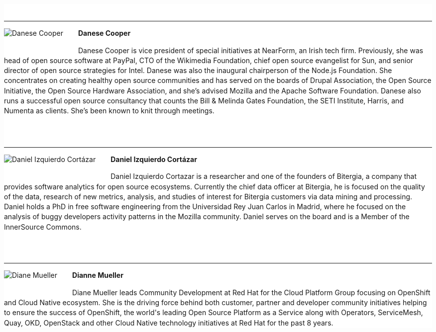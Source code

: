 
<a name="danese_cooper">&nbsp;</a>
<hr/>
<div style="width:100%">
    <div style="float:left;padding-right:30px;padding-bottom:30px;overflow:auto">
     <img alt="Danese Cooper" width="200" src="/assets/img/Danese_Cooper.jpg"/>
    </div>
    <b>Danese Cooper</b>
    <p>
Danese Cooper is vice president of special initiatives at NearForm, an Irish tech firm. Previously, she was head of open source software at PayPal, CTO of the Wikimedia Foundation, chief open source evangelist for Sun, and senior director of open source strategies for Intel. Danese was also the inaugural chairperson of the Node.js Foundation. She concentrates on creating healthy open source communities and has served on the boards of Drupal Association, the Open Source Initiative, the Open Source Hardware Association, and she’s advised Mozilla and the Apache Software Foundation. Danese also runs a successful open source consultancy that counts the Bill & Melinda Gates Foundation, the SETI Institute, Harris, and Numenta as clients. She’s been known to knit through meetings.

  </p>
  </div>
<div style="clear:both;"></div>


<a name="daniel_izquierdo_cortázar">&nbsp;</a>
<hr/>
  <div style="width:100%">
    <div style="float:left;padding-right:30px;padding-bottom:30px;overflow:auto">
       <img alt="Daniel Izquierdo Cortázar" width="200" src="/assets/img/Daniel_Izquierdo.jpg"/>
    </div>
    <b>Daniel Izquierdo Cortázar</b>
    <p>
Daniel Izquierdo Cortazar is a researcher and one of the founders of Bitergia, a company that provides software analytics for open source ecosystems. Currently the chief data officer at Bitergia, he is focused on the quality of the data, research of new metrics, analysis, and studies of interest for Bitergia customers via data mining and processing. Daniel holds a PhD in free software engineering from the Universidad Rey Juan Carlos in Madrid, where he focused on the analysis of buggy developers activity patterns in the Mozilla community. Daniel serves on the board and is a Member of the InnerSource Commons.
  </p>
  </div>
<div style="clear:both;"></div>

<a name="diane_mueller">&nbsp;</a>
<hr/>
<div style="width:100%">
     <div style="float:left;padding-right:30px;padding-bottom:30px;overflow:auto">
     <img alt="Diane Mueller" width="200" src="/assets/img/Diane-Mueller.jpg"/>
    </div>
    <b>Dianne Mueller</b>
    <p>
Diane Mueller leads Community Development at Red Hat for the Cloud Platform Group focusing on OpenShift and Cloud Native ecosystem. She is the driving force behind both customer, partner and developer community initiatives helping to ensure the success of OpenShift, the world's leading Open Source Platform as a Service along with Operators, ServiceMesh, Quay, OKD, OpenStack and other Cloud Native technology initiatives at Red Hat for the past 8 years.
